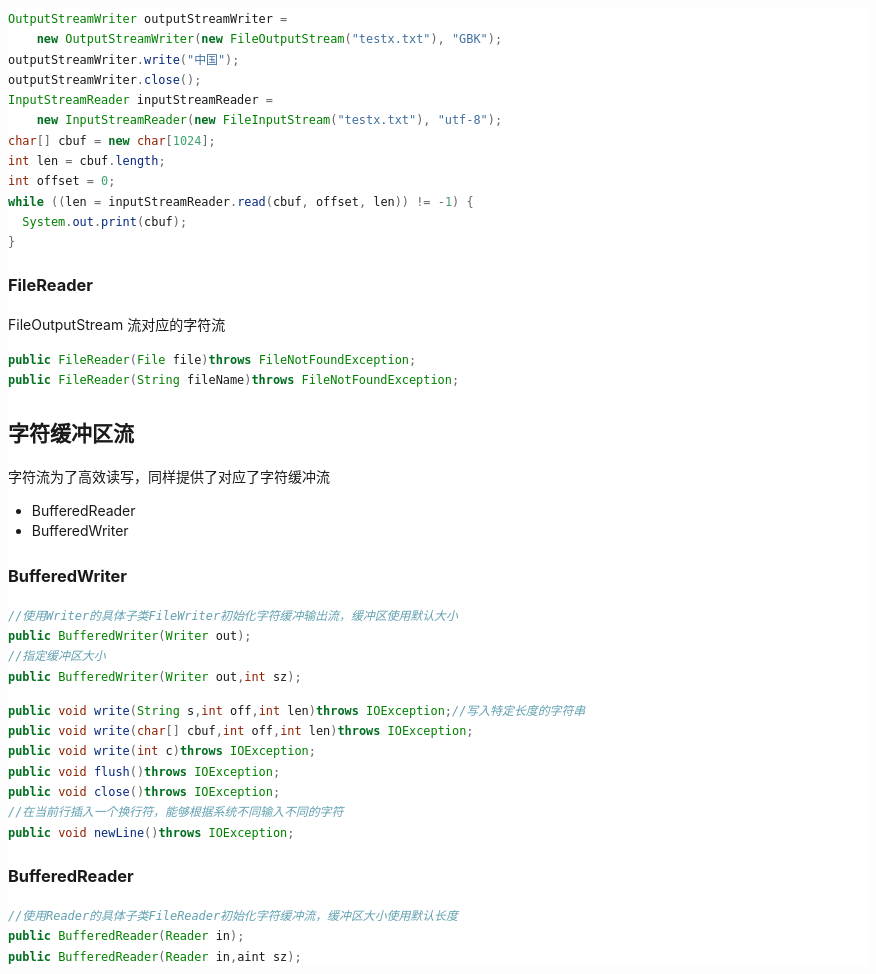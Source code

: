 ```java
OutputStreamWriter outputStreamWriter =
    new OutputStreamWriter(new FileOutputStream("testx.txt"), "GBK");
outputStreamWriter.write("中国");
outputStreamWriter.close();
InputStreamReader inputStreamReader =
    new InputStreamReader(new FileInputStream("testx.txt"), "utf-8");
char[] cbuf = new char[1024];
int len = cbuf.length;
int offset = 0;
while ((len = inputStreamReader.read(cbuf, offset, len)) != -1) {
  System.out.print(cbuf);
}
```

### FileReader

FileOutputStream 流对应的字符流

```java
public FileReader(File file)throws FileNotFoundException;
public FileReader(String fileName)throws FileNotFoundException;
```

## 字符缓冲区流

字符流为了高效读写，同样提供了对应了字符缓冲流

- BufferedReader
- BufferedWriter

### BufferedWriter

```java
//使用Writer的具体子类FileWriter初始化字符缓冲输出流，缓冲区使用默认大小
public BufferedWriter(Writer out);
//指定缓冲区大小
public BufferedWriter(Writer out,int sz);
```

```java
public void write(String s,int off,int len)throws IOException;//写入特定长度的字符串
public void write(char[] cbuf,int off,int len)throws IOException;
public void write(int c)throws IOException;
public void flush()throws IOException;
public void close()throws IOException;
//在当前行插入一个换行符，能够根据系统不同输入不同的字符
public void newLine()throws IOException;
```

### BufferedReader

```java
//使用Reader的具体子类FileReader初始化字符缓冲流，缓冲区大小使用默认长度
public BufferedReader(Reader in);
public BufferedReader(Reader in,aint sz);
```
